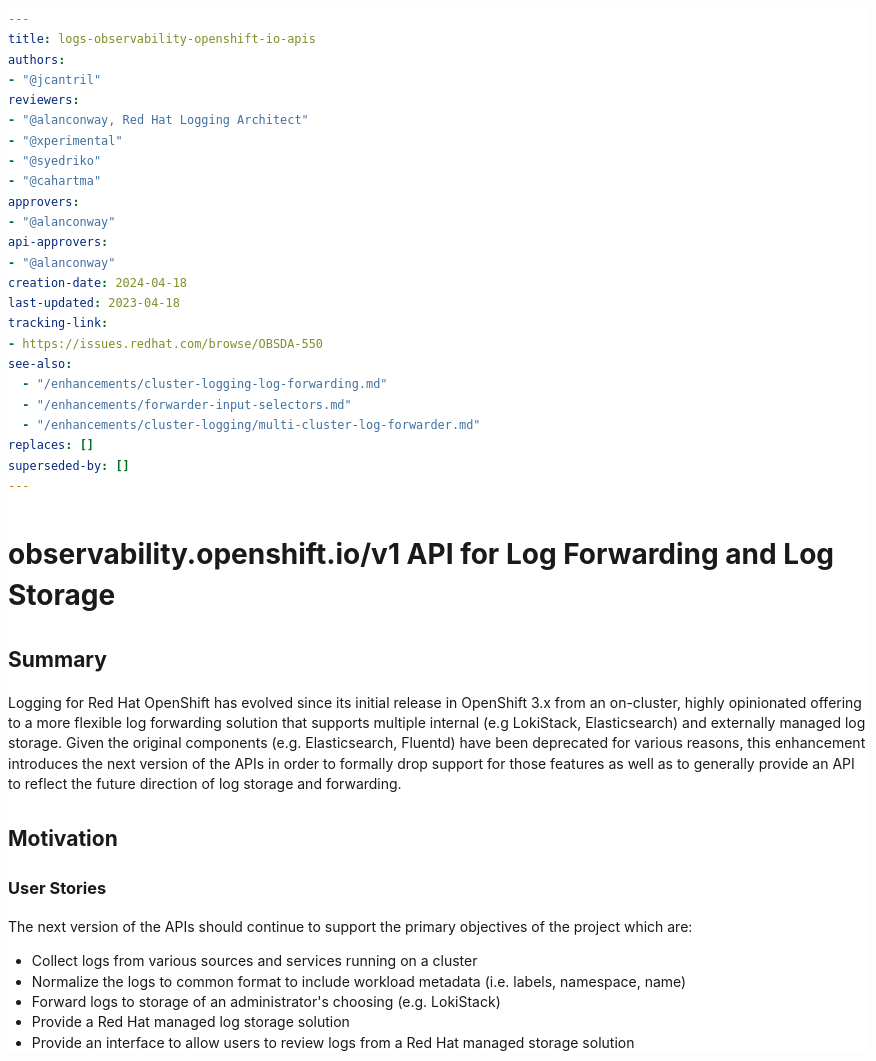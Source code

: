 ```yaml
---
title: logs-observability-openshift-io-apis
authors:
- "@jcantril"
reviewers:
- "@alanconway, Red Hat Logging Architect"
- "@xperimental"
- "@syedriko"
- "@cahartma"
approvers:
- "@alanconway"
api-approvers:
- "@alanconway"
creation-date: 2024-04-18
last-updated: 2023-04-18
tracking-link:
- https://issues.redhat.com/browse/OBSDA-550
see-also:
  - "/enhancements/cluster-logging-log-forwarding.md"
  - "/enhancements/forwarder-input-selectors.md"
  - "/enhancements/cluster-logging/multi-cluster-log-forwarder.md"
replaces: []
superseded-by: []
---
```



# observability.openshift.io/v1 API for Log Forwarding and Log Storage
## Summary

Logging for Red Hat OpenShift has evolved since its initial release in OpenShift 3.x from an on-cluster, highly opinionated offering to a more flexible log forwarding solution that supports multiple internal (e.g LokiStack, Elasticsearch) and externally managed log storage.  Given the original components (e.g. Elasticsearch, Fluentd) have been deprecated for various reasons, this enhancement introduces the next version of the APIs in order to formally drop support for those features as well as to generally provide an API to reflect the future direction of log storage and forwarding.

## Motivation

### User Stories

The next version of the APIs should continue to support the primary objectives of the project which are:

* Collect logs from various sources and services running on a cluster
* Normalize the logs to common format to include workload metadata (i.e. labels, namespace, name)
* Forward logs to storage of an administrator's choosing (e.g. LokiStack)
* Provide a Red Hat managed log storage solution
* Provide an interface to allow users to review logs from a Red Hat managed storage solution
